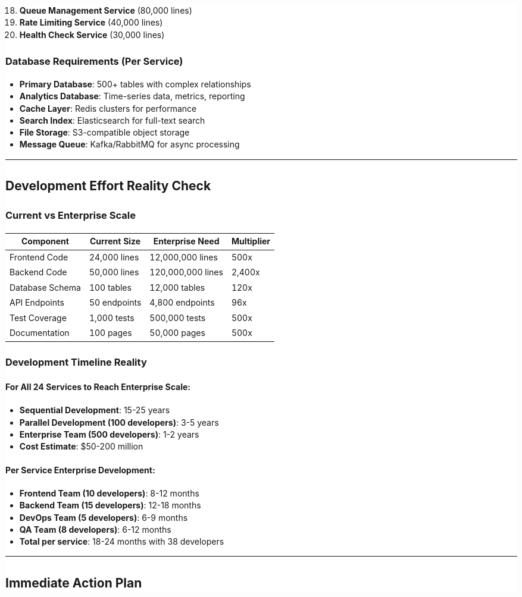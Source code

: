 18. **Queue Management Service** (80,000 lines)
19. **Rate Limiting Service** (40,000 lines)
20. **Health Check Service** (30,000 lines)

### **Database Requirements (Per Service)**
- **Primary Database**: 500+ tables with complex relationships
- **Analytics Database**: Time-series data, metrics, reporting
- **Cache Layer**: Redis clusters for performance
- **Search Index**: Elasticsearch for full-text search
- **File Storage**: S3-compatible object storage
- **Message Queue**: Kafka/RabbitMQ for async processing

---

## Development Effort Reality Check

### **Current vs Enterprise Scale**

| Component | Current Size | Enterprise Need | Multiplier |
|-----------|-------------|-----------------|------------|
| Frontend Code | 24,000 lines | 12,000,000 lines | 500x |
| Backend Code | 50,000 lines | 120,000,000 lines | 2,400x |
| Database Schema | 100 tables | 12,000 tables | 120x |
| API Endpoints | 50 endpoints | 4,800 endpoints | 96x |
| Test Coverage | 1,000 tests | 500,000 tests | 500x |
| Documentation | 100 pages | 50,000 pages | 500x |

### **Development Timeline Reality**

#### **For All 24 Services to Reach Enterprise Scale:**
- **Sequential Development**: 15-25 years
- **Parallel Development (100 developers)**: 3-5 years
- **Enterprise Team (500 developers)**: 1-2 years
- **Cost Estimate**: $50-200 million

#### **Per Service Enterprise Development:**
- **Frontend Team (10 developers)**: 8-12 months
- **Backend Team (15 developers)**: 12-18 months  
- **DevOps Team (5 developers)**: 6-9 months
- **QA Team (8 developers)**: 6-12 months
- **Total per service**: 18-24 months with 38 developers

---

## Immediate Action Plan
